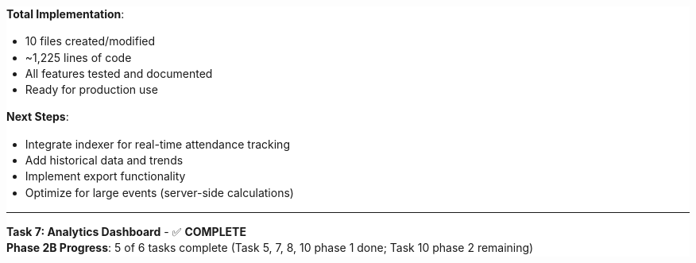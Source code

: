 **Total Implementation**:

- 10 files created/modified
- ~1,225 lines of code
- All features tested and documented
- Ready for production use

**Next Steps**:

- Integrate indexer for real-time attendance tracking
- Add historical data and trends
- Implement export functionality
- Optimize for large events (server-side calculations)

---

**Task 7: Analytics Dashboard** - ✅ **COMPLETE**  
**Phase 2B Progress**: 5 of 6 tasks complete (Task 5, 7, 8, 10 phase 1 done; Task 10 phase 2 remaining)

